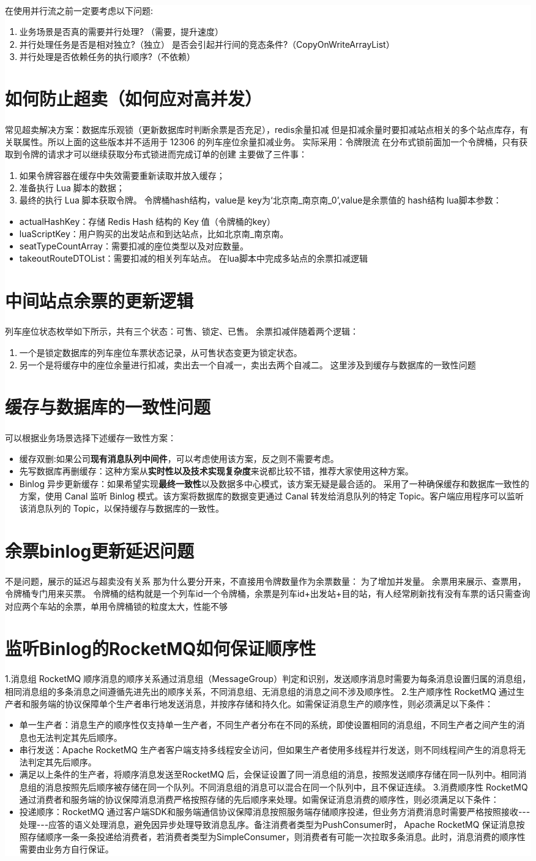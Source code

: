 
在使用并行流之前一定要考虑以下问题:
1. 业务场景是否真的需要并行处理? （需要，提升速度）
2. 并行处理任务是否是相对独立?（独立） 是否会引起并行间的竞态条件?（CopyOnWriteArrayList） 
3. 并行处理是否依赖任务的执行顺序?（不依赖）

# 如何防止超卖（如何应对高并发）
常见超卖解决方案：数据库乐观锁（更新数据库时判断余票是否充足），redis余量扣减
但是扣减余量时要扣减站点相关的多个站点库存，有关联属性。所以上面的这些版本并不适用于 12306 的列车座位余量扣减业务。
实际采用：令牌限流
在分布式锁前面加一个令牌桶，只有获取到令牌的请求才可以继续获取分布式锁进而完成订单的创建
主要做了三件事：
1. 如果令牌容器在缓存中失效需要重新读取并放入缓存；
2. 准备执行 Lua 脚本的数据；
3. 最终的执行 Lua 脚本获取令牌。
令牌桶hash结构，value是 key为‘北京南_南京南_0’,value是余票值的 hash结构
lua脚本参数：
- actualHashKey：存储 Redis Hash 结构的 Key 值（令牌桶的key）
- luaScriptKey：用户购买的出发站点和到达站点，比如北京南_南京南。
- seatTypeCountArray：需要扣减的座位类型以及对应数量。
- takeoutRouteDTOList：需要扣减的相关列车站点。
在lua脚本中完成多站点的余票扣减逻辑
# 中间站点余票的更新逻辑
列车座位状态枚举如下所示，共有三个状态：可售、锁定、已售。
余票扣减伴随着两个逻辑：
1. 一个是锁定数据库的列车座位车票状态记录，从可售状态变更为锁定状态。
2. 另一个是将缓存中的座位余量进行扣减，卖出去一个自减一，卖出去两个自减二。
这里涉及到缓存与数据库的一致性问题
# 缓存与数据库的一致性问题
可以根据业务场景选择下述缓存一致性方案：
- 缓存双删:如果公司**现有消息队列中间件**，可以考虑使用该方案，反之则不需要考虑。
- 先写数据库再删缓存：这种方案从**实时性以及技术实现复杂度**来说都比较不错，推荐大家使用这种方案。
- Binlog 异步更新缓存：如果希望实现**最终一致性**以及数据多中心模式，该方案无疑是最合适的。
采用了一种确保缓存和数据库一致性的方案，使用 Canal 监听 Binlog 模式。该方案将数据库的数据变更通过 Canal 转发给消息队列的特定 Topic。客户端应用程序可以监听该消息队列的 Topic，以保持缓存与数据库的一致性。
# 余票binlog更新延迟问题
不是问题，展示的延迟与超卖没有关系
那为什么要分开来，不直接用令牌数量作为余票数量：
为了增加并发量。 余票用来展示、查票用，令牌桶专门用来买票。
令牌桶的结构就是一个列车id一个令牌桶，余票是列车id+出发站+目的站，有人经常刷新找有没有车票的话只需查询对应两个车站的余票，单用令牌桶锁的粒度太大，性能不够
# 监听Binlog的RocketMQ如何保证顺序性
1.消息组
RocketMQ 顺序消息的顺序关系通过消息组（MessageGroup）判定和识别，发送顺序消息时需要为每条消息设置归属的消息组，相同消息组的多条消息之间遵循先进先出的顺序关系，不同消息组、无消息组的消息之间不涉及顺序性。
2.生产顺序性
RocketMQ 通过生产者和服务端的协议保障单个生产者串行地发送消息，并按序存储和持久化。如需保证消息生产的顺序性，则必须满足以下条件：
- 单一生产者：消息生产的顺序性仅支持单一生产者，不同生产者分布在不同的系统，即使设置相同的消息组，不同生产者之间产生的消息也无法判定其先后顺序。
- 串行发送：Apache RocketMQ 生产者客户端支持多线程安全访问，但如果生产者使用多线程并行发送，则不同线程间产生的消息将无法判定其先后顺序。
- 满足以上条件的生产者，将顺序消息发送至RocketMQ 后，会保证设置了同一消息组的消息，按照发送顺序存储在同一队列中。相同消息组的消息按照先后顺序被存储在同一个队列。不同消息组的消息可以混合在同一个队列中，且不保证连续。
3.消费顺序性
RocketMQ 通过消费者和服务端的协议保障消息消费严格按照存储的先后顺序来处理。如需保证消息消费的顺序性，则必须满足以下条件：
- 投递顺序：RocketMQ 通过客户端SDK和服务端通信协议保障消息按照服务端存储顺序投递，但业务方消费消息时需要严格按照接收---处理---应答的语义处理消息，避免因异步处理导致消息乱序。备注消费者类型为PushConsumer时， Apache RocketMQ 保证消息按照存储顺序一条一条投递给消费者，若消费者类型为SimpleConsumer，则消费者有可能一次拉取多条消息。此时，消息消费的顺序性需要由业务方自行保证。